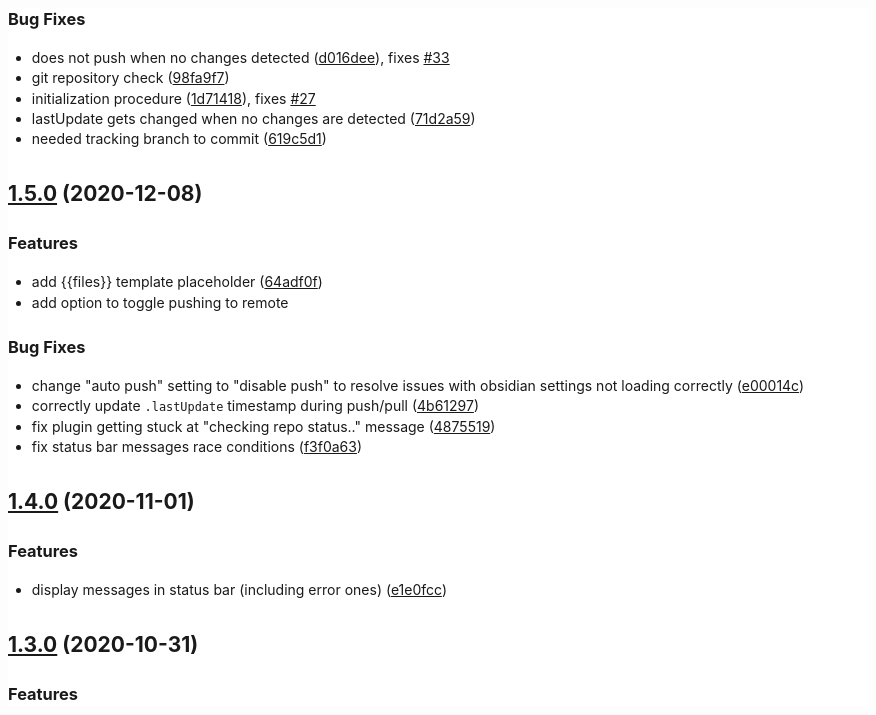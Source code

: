 
### Bug Fixes

* does not push when no changes detected ([d016dee](https://github.com/denolehov/obsidian-git/commit/d016dee92db4af02446b112de580b5197a3303f3)), fixes [#33](https://github.com/denolehov/obsidian-git/issues/33)
* git repository check ([98fa9f7](https://github.com/denolehov/obsidian-git/commit/98fa9f758f9b08546c0c9319a14fd25b85af4503))
* initialization procedure ([1d71418](https://github.com/denolehov/obsidian-git/commit/1d714181d8967fa6089cd380b879ce652332a3fa)), fixes [#27](https://github.com/denolehov/obsidian-git/issues/27)
* lastUpdate gets changed when no changes are detected ([71d2a59](https://github.com/denolehov/obsidian-git/commit/71d2a59f1d5ea7f7fd08e77b1802a47d0aae3f46))
* needed tracking branch to commit ([619c5d1](https://github.com/denolehov/obsidian-git/commit/619c5d182e95c5f1ca946c56d8c002e6b3f09daf))

## [1.5.0](https://github.com/denolehov/obsidian-git/compare/v1.2.0...v1.5.0) (2020-12-08)


### Features

* add {{files}} template placeholder ([64adf0f](https://github.com/denolehov/obsidian-git/commit/64adf0f464cfdad544fec225e52798ccbb565d4d))
* add option to toggle pushing to remote


### Bug Fixes

* change "auto push" setting to "disable push" to resolve issues with obsidian settings not loading correctly ([e00014c](https://github.com/denolehov/obsidian-git/commit/e00014cb269efa6391ebeb1d1e0026d209635bfe))
* correctly update `.lastUpdate` timestamp during push/pull ([4b61297](https://github.com/denolehov/obsidian-git/commit/4b61297be84fa7940e2909ddfdd2ef1d8608e20d))
* fix plugin getting stuck at "checking repo status.." message ([4875519](https://github.com/denolehov/obsidian-git/commit/4875519f9986946f0628a343c8ffd94686b86fa4))
* fix status bar messages race conditions ([f3f0a63](https://github.com/denolehov/obsidian-git/commit/f3f0a63132e0cd38c27d0e14c08a8b7c59134a83))

## [1.4.0](https://github.com/denolehov/obsidian-git/compare/v1.3.0...v1.4.0) (2020-11-01)


### Features

* display messages in status bar (including error ones) ([e1e0fcc](https://github.com/denolehov/obsidian-git/commit/e1e0fcc26d5736637239316d5881a696f78eca30))

## [1.3.0](https://github.com/denolehov/obsidian-git/compare/v1.2.0...v1.3.0) (2020-10-31)


### Features

